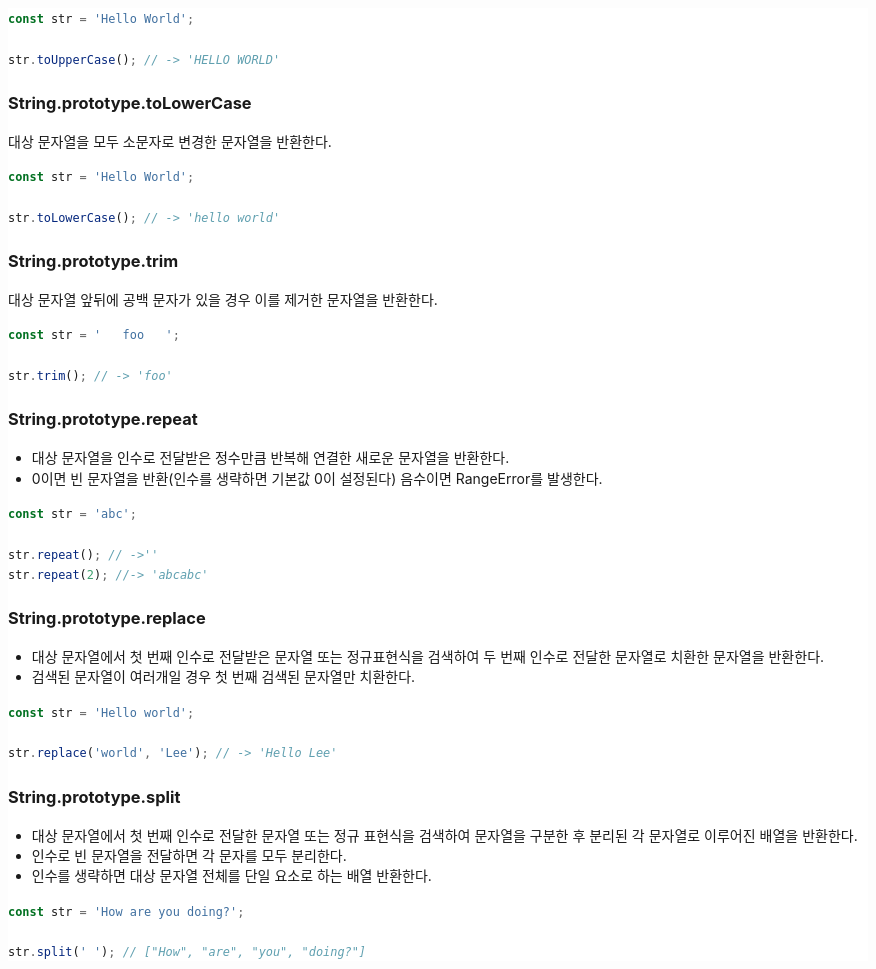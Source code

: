 ```javascript
const str = 'Hello World';

str.toUpperCase(); // -> 'HELLO WORLD'
```

### String.prototype.toLowerCase

대상 문자열을 모두 소문자로 변경한 문자열을 반환한다.

```javascript
const str = 'Hello World';

str.toLowerCase(); // -> 'hello world'
```

### String.prototype.trim

대상 문자열 앞뒤에 공백 문자가 있을 경우 이를 제거한 문자열을 반환한다.

```javascript
const str = '   foo   ';

str.trim(); // -> 'foo'
```

### String.prototype.repeat

- 대상 문자열을 인수로 전달받은 정수만큼 반복해 연결한 새로운 문자열을 반환한다.
- 0이면 빈 문자열을 반환(인수를 생략하면 기본값 0이 설정된다) 음수이면 RangeError를 발생한다.

```javascript
const str = 'abc';

str.repeat(); // ->''
str.repeat(2); //-> 'abcabc'
```

### String.prototype.replace

- 대상 문자열에서 첫 번째 인수로 전달받은 문자열 또는 정규표현식을 검색하여 두 번째 인수로 전달한 문자열로 치환한 문자열을 반환한다.
- 검색된 문자열이 여러개일 경우 첫 번째 검색된 문자열만 치환한다.

```javascript
const str = 'Hello world';

str.replace('world', 'Lee'); // -> 'Hello Lee'
```

### String.prototype.split

- 대상 문자열에서 첫 번째 인수로 전달한 문자열 또는 정규 표현식을 검색하여 문자열을 구분한 후 분리된 각 문자열로 이루어진 배열을 반환한다.
- 인수로 빈 문자열을 전달하면 각 문자를 모두 분리한다.
- 인수를 생략하면 대상 문자열 전체를 단일 요소로 하는 배열 반환한다.

```javascript
const str = 'How are you doing?';

str.split(' '); // ["How", "are", "you", "doing?"]
```
